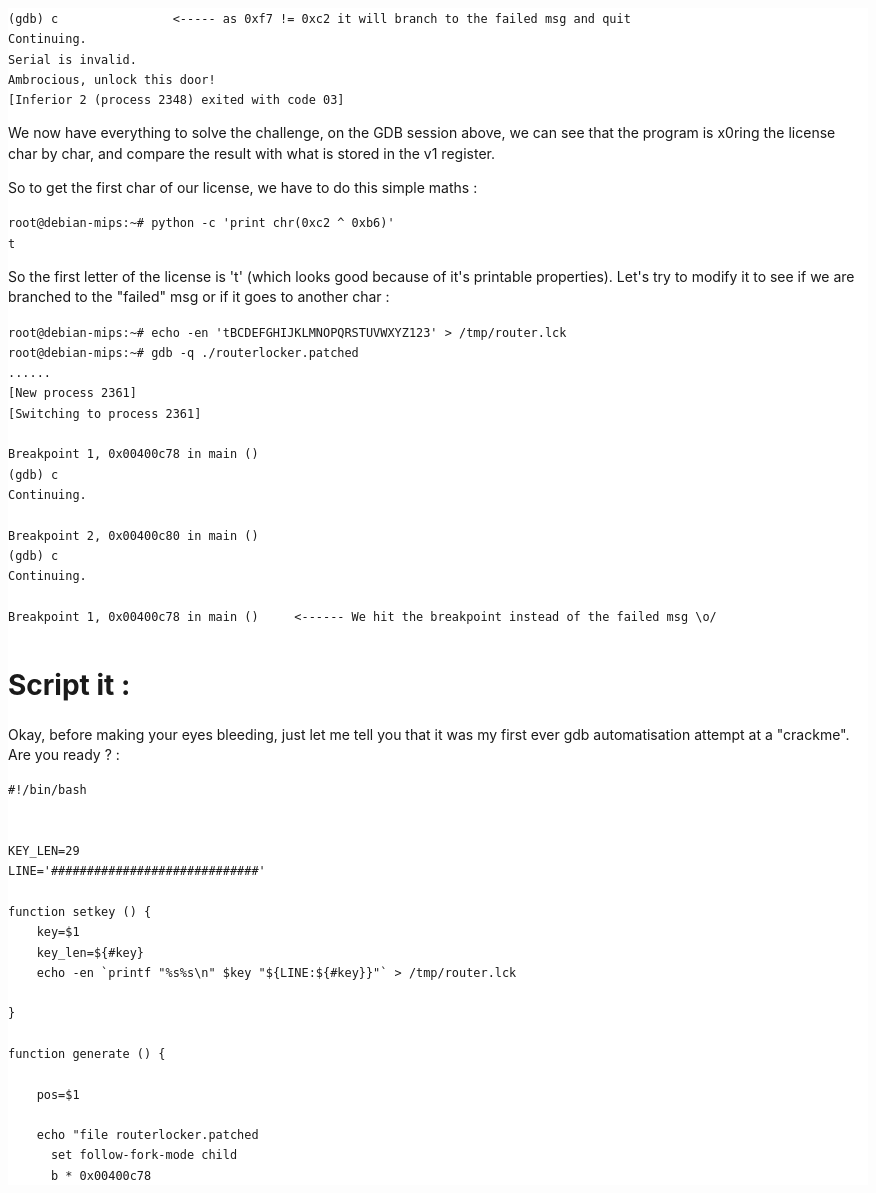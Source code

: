 ```
(gdb) c                <----- as 0xf7 != 0xc2 it will branch to the failed msg and quit
Continuing.
Serial is invalid.
Ambrocious, unlock this door!
[Inferior 2 (process 2348) exited with code 03]
```

We now have everything to solve the challenge, on the GDB session above, we can see that the program is x0ring the license char by char, and compare the result with what is stored in the v1 register.

So to get the first char of our license, we have to do this simple maths :

```
root@debian-mips:~# python -c 'print chr(0xc2 ^ 0xb6)'
t
```

So the first letter of the license is 't' (which looks good because of it's printable properties).
Let's try to modify it to see if we are branched to the "failed" msg or if it goes to another char :

```
root@debian-mips:~# echo -en 'tBCDEFGHIJKLMNOPQRSTUVWXYZ123' > /tmp/router.lck
root@debian-mips:~# gdb -q ./routerlocker.patched
......
[New process 2361]
[Switching to process 2361]

Breakpoint 1, 0x00400c78 in main ()
(gdb) c
Continuing.

Breakpoint 2, 0x00400c80 in main ()
(gdb) c
Continuing.

Breakpoint 1, 0x00400c78 in main ()     <------ We hit the breakpoint instead of the failed msg \o/
```

# Script it :

Okay, before making your eyes bleeding, just let me tell you that it was my first ever gdb automatisation attempt at a "crackme". Are you ready ? :


```
#!/bin/bash


KEY_LEN=29
LINE='#############################'

function setkey () {
	key=$1
	key_len=${#key}
	echo -en `printf "%s%s\n" $key "${LINE:${#key}}"` > /tmp/router.lck

}

function generate () {

    pos=$1

    echo "file routerlocker.patched
	  set follow-fork-mode child
	  b * 0x00400c78
```